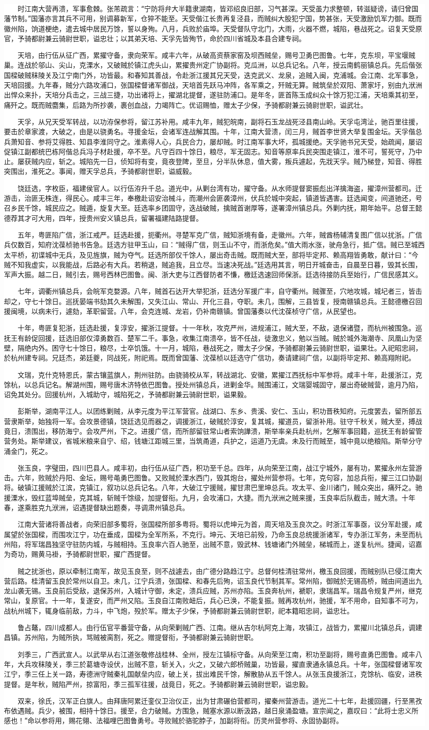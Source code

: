　　时江南大营再溃，军事愈棘。张芾疏言：“宁防将弁大半籍隶湖南，皆邓绍良旧部，习气甚深。天受虽力求整顿，转滋疑谤，请归曾国藩节制。”国藩亦言其兵不可用，别调募新军，仓猝不能至。天受偕江长贵再复泾县，而贼纠大股犯宁国，势甚张，天受激励饥军力御。既而徽州陷，饷道梗绝，遣去城中居民万馀，誓以身殉。八月，兵败於庙埠。天受督队守北门，大雨，火器不燃，城陷，巷战死之。诏复天受原官，予骑都尉兼云骑尉世职，谥忠壮；以其弟天培、天孚先皆殉节，命於四川省城及本县合建专祠。

　　天培，由行伍从征广西，累擢守备，隶向荣军。咸丰六年，从破高资蔡家窑及坝西贼垒，赐号卫勇巴图鲁。七年，克东坝，平宝堰贼巢。连战於邬山、尖山，克溧水，又破贼於镇江虎头山，累擢贵州定广协副将。克瓜洲，以总兵记名。八年，授云南鹤丽镇总兵。先后偕张国樑破贼秣陵关及江宁南门外，功皆最。和春知其善战，令赴浙江援其兄天受，迭克武义、龙泉，追贼入闽，克浦城。会江南、北军事急，天培回援。九年春，贼分六路攻浦口，张国樑督诸军御战，天培首先跃马冲阵，各军乘之，歼贼无算。贼筑垒於双阳、萧家圩，别由九洑洲出悍众来扑，天培分兵击之，三战三捷，功出诸将上，擢湖北提督，遂驻防浦口。是年冬，匪首陈玉成纠众十馀万犯江浦，天培乘其初至，痛歼之。既而贼麕集，后路为所抄袭，裹创血战，力竭阵亡。优诏赐恤，赠太子少保，予骑都尉兼云骑尉世职，谥武壮。

　　天孚，从兄天受军转战，以功洊保参将，留江苏补用。咸丰九年，贼犯皖南，副将石玉龙战死泾县南山岭。天孚屯湾沚，驰百里往援，要击於章家渡，大破之，由是以骁勇名。寻援金坛，会诸军连战解其围。十年，江南大营溃，闰三月，贼首李世贤大举复围金坛。天孚偕总兵萧知音、参将艾得胜、知县李淮同守之。淮素得人心，兵民合力，屡却贼。时江南军事大坏，孤城援绝。天孚驰书兄天受，始疏闻，屡诏促镇江副都统巴栋阿偕总兵冯子材赴援，卒不至。凡守百四十馀日，粮尽，军无固志。知音等原率兵民突围走镇江，淮不可，誓死守，乃中止。屡获贼内应，斩之。城陷先一日，侦知将有变，竟夜登陴，至旦，分半队休息，值大雾，叛兵遽起，先戕天孚。贼乃梯登，知音、得胜突围出，淮死之。事闻，赠天孚总兵，予骑都尉世职，谥威毅。

　　饶廷选，字枚臣，福建侯官人。以行伍洊升千总。道光中，从剿台湾有功，擢守备。从水师提督窦振彪出洋擒海盗，擢漳州营都司。迁游击，治匪无株连，得民心。咸丰三年，奉檄赴诏安治械斗，而潮州会匪袭漳州，伏兵於城中突起，镇道皆遇害。廷选闻变，间道驰还，号召乡民千馀，城民应之。贼遁，旋复大至。廷选率乡团固守，迭战破贼，擒贼首谢厚等，遂署漳州镇总兵。外剿内抚，期年始平。总督王懿德荐其才可大用，四年，授贵州安义镇总兵，留署福建陆路提督。

　　五年，粤匪陷广信，浙江戒严。廷选赴援，扼衢州。寻楚军克广信，贼知浙境有备，走徽州。六年，贼酋杨辅清复图广信以扰浙。广信兵仅数百，知府沈葆桢驰书告急。廷选方驻甲玉山，曰：“贼得广信，则玉山不守，而浙危矣。”值大雨水涨，驶舟急行，抵广信。贼已至城西太平桥，初谍城中无兵，及见旌旗，贼为夺气。廷选所部仅千馀人，屡出奇击贼。既而贼大至，部将毕定邦、赖高翔皆勇敢，献计曰：“今贼不知我虚实，以我能战，后路必有大兵。若稍退，贼追我，且立尽。当速决死战。”廷选用其言，明日开城奋击，自晨至日暮，毁其长围，军声大振。越二日，贼引去，赐号西林巴图鲁。闽、浙大吏与江西督防者不慊，檄廷选速回师保浙。廷选待接防兵至始行，广信民感其义。

　　七年，调衢州镇总兵，会皖军克婺源。八年，贼首石达开大举犯浙，廷选分军援广丰，自守衢州。贼骤至，穴地攻城，城圮者三，皆击却之，守七十馀日。巡抚晏端书劾其久未解围，又失江山、常山、开化三县，夺职。未几，围解，三县皆复，授南赣镇总兵。王懿德檄召回援闽境，以病未行，遽劾，革职留营。八年，会克连城、龙岩，仍补南赣镇。曾国藩奏以代沈葆桢守广信，从民望也。

　　十年，粤匪复犯浙，廷选赴援，复淳安，擢浙江提督。十一年秋，攻克严州，进规浦江，贼大至，不敌，退保诸暨，而杭州被围急。巡抚王有龄促回援，廷选旧部仅漳勇数百、楚军二千。事急，收集江南溃卒，皆不任战，徒激忠义，勉以当贼。贼於城外海潮寺、凤凰山为坚壁，隔绝内外。困守七十馀日，粮尽，士卒饥饿。十一月，城陷，巷战死之，赠太子少保，予骑都尉兼云骑尉世职，谥果壮。入祀昭忠祠，於杭州建专祠。兄廷杰，弟廷夔，同战死，附祀焉。既而曾国藩、沈葆桢以廷选守广信功，奏请建祠广信，以副将毕定邦、赖高翔附祀。

　　文瑞，克什克特恩氏，蒙古镶蓝旗人，荆州驻防。由骁骑校从军，转战湖北、安徽，累擢江西抚标中军参将。咸丰十年，赴援浙江，克馀杭，以总兵记名。解湖州围，赐号唐木济特依巴图鲁。授处州镇总兵，进剿金华。贼围浦江，文瑞婴城固守，屡出奇破贼营，逾月乃陷，诏免其处分。回援杭州，入城助守，城陷死之，予骑都尉兼云骑尉世职，谥果毅。

　　彭斯举，湖南平江人。以团练剿贼，从李元度为平江军营官。战湖口、东乡、贵溪、安仁、玉山，积功晋秩知府。元度罢去，留所部五营隶斯举，始独将一军。会攻景德镇，饶廷选见而器之，调援浙江，破贼於淳安，复其城，擢道员，留浙补用。驻守千秋关，贼大至，搏战竟日，溃围出，移防海宁。会攻严州，下之。进援广信，而所部留驻常山者索饷譁溃，斯举率亲兵赴杭州，乞解军事回籍，巡抚王有龄留管营务处。斯举建议，省城米粮来自宁、绍，钱塘江距城三里，当筑甬道，兵护之，运道乃无虞。未及行而贼至，城中竟以绝粮陷。斯举分守涌金门，死之。

　　张玉良，字璧田，四川巴县人。咸丰初，由行伍从征广西，积功至千总。四年，从向荣至江南，战江宁城外，屡有功，累擢永州左营游击。六年，败贼於丹阳、金坛，赐号黾勇巴图鲁。又败贼於溧水西门，毁其炮台，擢处州营参将。七年，克句容，加总兵衔，擢三江口协副将。破镇江援贼於江滨，克镇江，叙功以总兵记名。八年，大破江宁援贼，擢甘肃巴里坤总兵。攻太平、金川诸门，贼众突出，痛歼之。驰援溧水，毁红蓝埠贼垒，克其城，斩贼千馀级，加提督衔。九月，会攻浦口，大捷。而九洑洲之贼来援，玉良率后队截击，贼大溃。十年春，遂乘胜克九洑洲，诏遇提督缺出题奏，寻调肃州镇总兵。

　　江南大营诸将善战者，向荣旧部多蜀将，张国樑所部多粤将。蜀将以虎坤元为首，周天培及玉良次之。时浙江军事亟，议分军赴援，咸属望於张国樑，而围攻江宁，功在垂成，国樑为全军所系，不克行。坤元、天培已前殁，乃命玉良总统援浙诸军，专办浙江军务，未至而杭州陷，将军瑞昌独坚守驻防内城，与贼相持。玉良率六百人驰至，出贼不意，毁武林、钱塘诸门外贼垒，梯城而上，遂复杭州。捷闻，诏嘉为奇功，赐黄马褂，予骑都尉世职，擢广西提督。

　　贼之扰浙也，原以牵制江南军，故见玉良至，则不战遽去，由广德分路趋江宁。总督何桂清驻常州，檄玉良回援，而贼别队已侵江南大营后路。桂清留玉良於常州以自卫。未几，江宁兵溃，张国樑、和春先后殉，诏玉良代节制其军。常州陷，御贼於无锡高桥，贼由间道出九龙山袭无锡。玉良前后受敌，退保苏州，入城计守御，未定，溃兵应贼，苏州亦陷。玉良奔杭州，褫职，隶瑞昌军。瑞昌令规复严州，继克常山，复原官。十一年，复遂安，而严州又陷。玉良自江南败衄后，兵心已涣，不能复振。贼再攻杭州，驰援，军不用命，自知事不可为，战杭州城下，辄身临前敌，力斗，中飞炮，殁於军。赠太子少保，予骑都尉兼云骑尉世职，祀本籍昭忠祠，谥忠壮。

　　鲁占鼇，四川成都人。由行伍官平番营守备，从向荣剿贼广西、江南。继从吉尔杭阿克上海，攻镇江，战皆力，累擢川北镇总兵，调建昌镇。苏州陷，为贼所执，骂贼被脔割，死之。赠提督衔，予骑都尉兼云骑尉世职。

　　刘季三，广西武宣人。以武举从右江道张敬修战桂林、全州，授左江镇标守备。从向荣至江南，积功至副将，赐号直勇巴图鲁。咸丰八年，大兵攻秣陵关，季三於葛塘寺设伏，出贼不意，斩关入，火之，又破六郎桥贼巢，功皆最，擢直隶通永镇总兵。十年，张国樑督诸军攻江宁，季三任上关一路，寿德洲守贼秦礼国献垒内应，破上关，拔出难民千馀，解散胁从五千馀人。从张玉良援浙江，克馀杭、临安，进秩提督。是年秋，贼陷严州，掠富阳，季三孤军往援，战竟日，死之。予骑都尉兼云骑尉世职，谥忠毅。

　　双来，徐氏，汉军正白旗人。由拜唐阿累迁銮仪卫治仪正，出为甘肃碾伯营都司，擢秦州营游击。道光二十七年，赴援回疆，行至黑孜布依遇贼。兵少，被围，相持十馀日。援至，合力破贼。方围急，贼塞水源以断汲路，越日泉涌盈塘。宣宗闻之，嘉叹曰：“此将士忠义所感也！”命以参将用，赐花翎、法福哩巴图鲁勇号。寻败贼於骆驼脖子，加副将衔。历灵州营参将、永固协副将。
